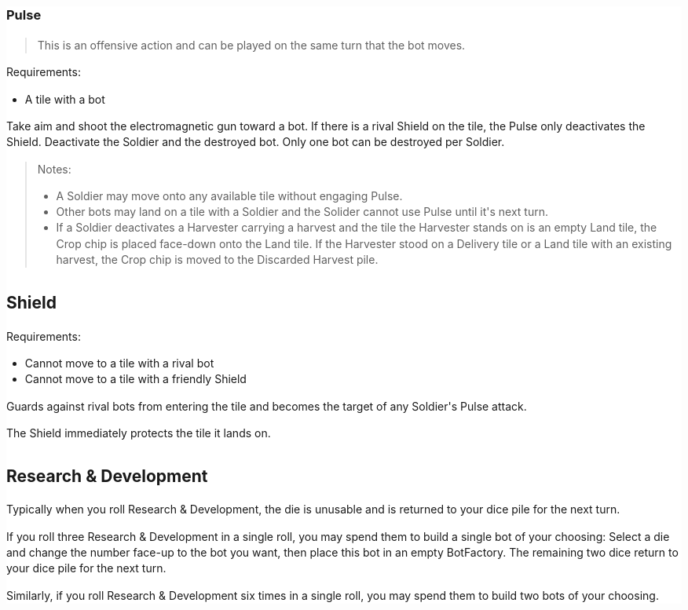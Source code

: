 ### Pulse

> This is an offensive action and can be played on the same turn that the bot moves.

Requirements:
- A tile with a bot

Take aim and shoot the electromagnetic gun toward a bot. If there is a rival Shield on the tile, the Pulse only deactivates the Shield. Deactivate the Soldier and the destroyed bot. Only one bot can be destroyed per Soldier.

> Notes: 
> - A Soldier may move onto any available tile without engaging Pulse.
> - Other bots may land on a tile with a Soldier and the Solider cannot use Pulse until it's next turn.
> - If a Soldier deactivates a Harvester carrying a harvest and the tile the Harvester stands on is an empty Land tile, the Crop chip is placed face-down onto the Land tile. If the Harvester stood on a Delivery tile or a Land tile with an existing harvest, the Crop chip is moved to the Discarded Harvest pile.

## Shield

Requirements: 
- Cannot move to a tile with a rival bot
- Cannot move to a tile with a friendly Shield

Guards against rival bots from entering the tile and becomes the target of any Soldier's Pulse attack.

The Shield immediately protects the tile it lands on.

## Research & Development

Typically when you roll Research & Development, the die is unusable and is returned to your dice pile for the next turn. 

If you roll three Research & Development in a single roll, you may spend them to build a single bot of your choosing: Select a die and change the number face-up to the bot you want, then place this bot in an empty BotFactory. The remaining two dice return to your dice pile for the next turn.

Similarly, if you roll Research & Development six times in a single roll, you may spend them to build two bots of your choosing.
